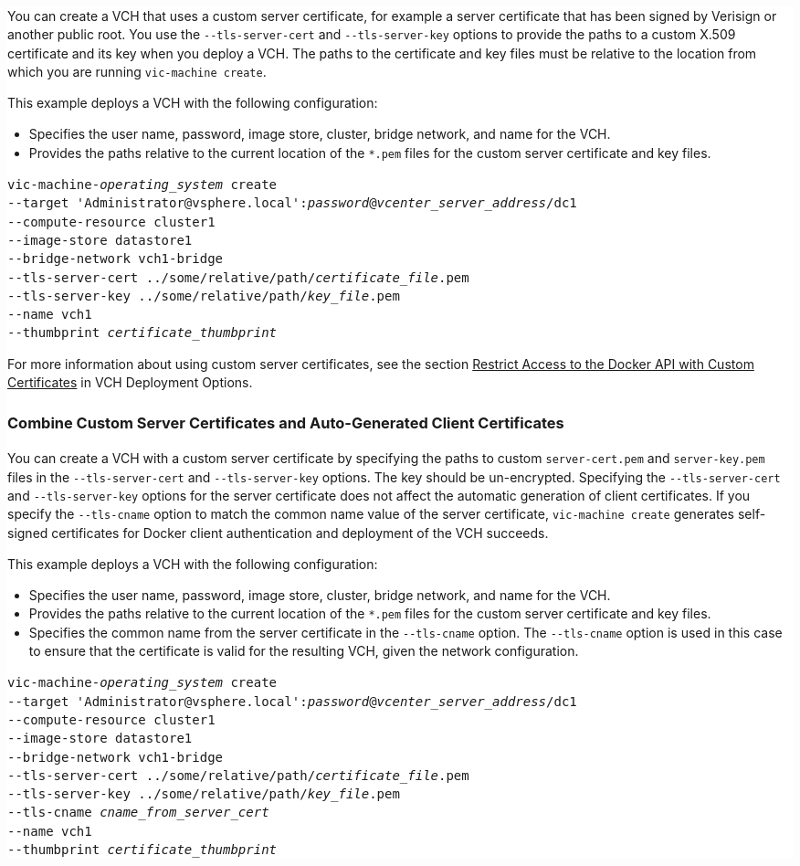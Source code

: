 You can create a VCH that uses a custom server certificate, for example  a server certificate that has been signed by Verisign or another public root. You use the `--tls-server-cert` and `--tls-server-key` options to provide the paths to a custom X.509 certificate and its key when you deploy a VCH. The paths to the certificate and key files must be relative to the location from which you are running `vic-machine create`.

This example deploys a VCH with the following configuration:

- Specifies the user name, password, image store, cluster, bridge network, and name for the VCH.
- Provides the paths relative to the current location of the `*.pem` files for the custom server certificate and key files.

<pre>vic-machine-<i>operating_system</i> create
--target 'Administrator@vsphere.local':<i>password</i>@<i>vcenter_server_address</i>/dc1
--compute-resource cluster1
--image-store datastore1
--bridge-network vch1-bridge
--tls-server-cert ../some/relative/path/<i>certificate_file</i>.pem
--tls-server-key ../some/relative/path/<i>key_file</i>.pem
--name vch1
--thumbprint <i>certificate_thumbprint</i>
</pre>

For more information about using custom server certificates, see the section [Restrict Access to the Docker API with Custom Certificates](vch_installer_options.md#restrict_custom) in VCH Deployment Options.

### Combine Custom Server Certificates and Auto-Generated Client Certificates <a id="certcombo"></a>

You can create a VCH with a custom server certificate by specifying the paths to custom `server-cert.pem` and `server-key.pem` files in the `--tls-server-cert` and `--tls-server-key` options. The key should be un-encrypted. Specifying the `--tls-server-cert` and `--tls-server-key` options for the server certificate does not affect the automatic generation of client certificates. If you specify the `--tls-cname` option to match the common name value of the server certificate, `vic-machine create` generates self-signed certificates for Docker client authentication and deployment of the VCH succeeds.

This example deploys a VCH with the following configuration:

- Specifies the user name, password, image store, cluster, bridge network, and name for the VCH.
- Provides the paths relative to the current location of the `*.pem` files for the custom server certificate and key files.
- Specifies the common name from the server certificate in the `--tls-cname` option. The `--tls-cname` option is used in this case to ensure that the certificate is valid for the resulting VCH, given the network configuration.

<pre>vic-machine-<i>operating_system</i> create
--target 'Administrator@vsphere.local':<i>password</i>@<i>vcenter_server_address</i>/dc1
--compute-resource cluster1
--image-store datastore1
--bridge-network vch1-bridge
--tls-server-cert ../some/relative/path/<i>certificate_file</i>.pem
--tls-server-key ../some/relative/path/<i>key_file</i>.pem
--tls-cname <i>cname_from_server_cert</i>
--name vch1
--thumbprint <i>certificate_thumbprint</i>
</pre>
